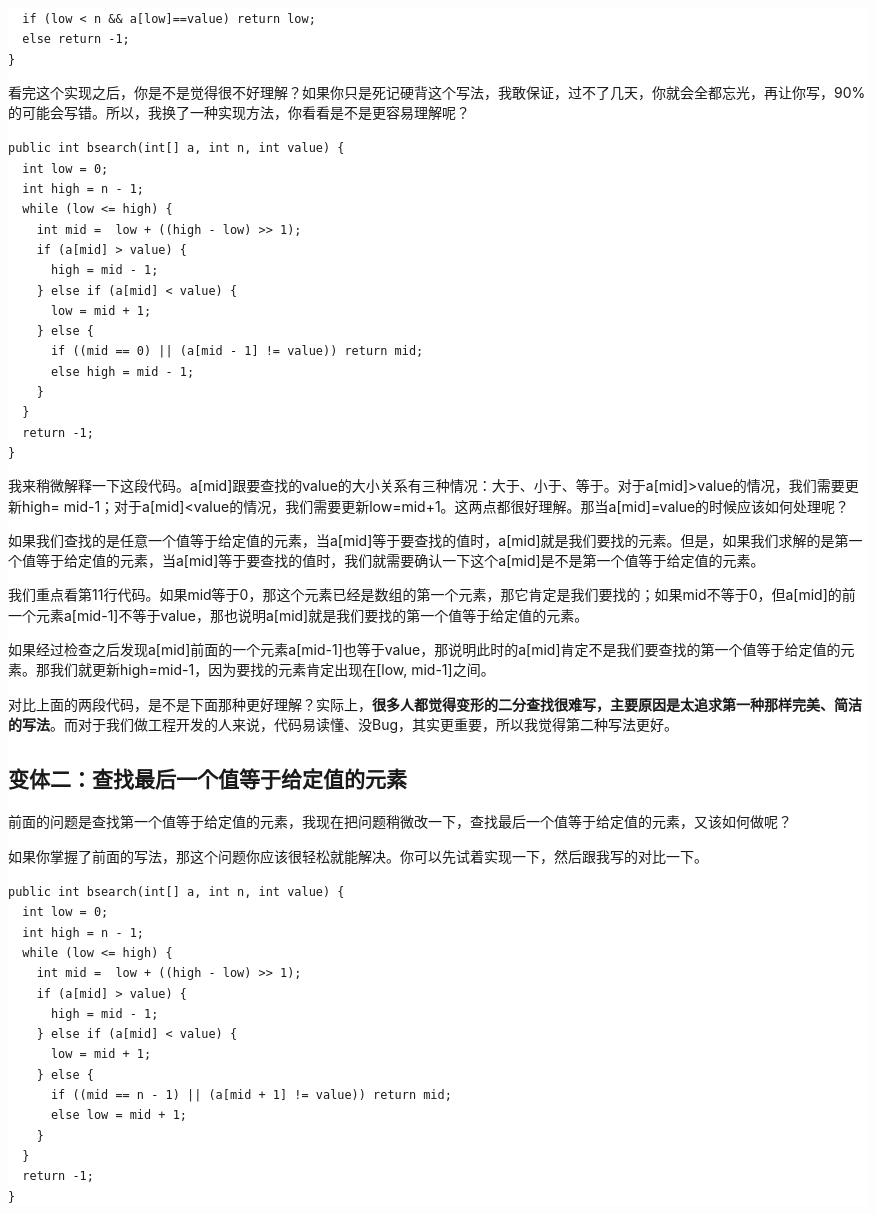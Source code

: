       if (low < n && a[low]==value) return low;
      else return -1;
    }
    

看完这个实现之后，你是不是觉得很不好理解？如果你只是死记硬背这个写法，我敢保证，过不了几天，你就会全都忘光，再让你写，90%的可能会写错。所以，我换了一种实现方法，你看看是不是更容易理解呢？

    public int bsearch(int[] a, int n, int value) {
      int low = 0;
      int high = n - 1;
      while (low <= high) {
        int mid =  low + ((high - low) >> 1);
        if (a[mid] > value) {
          high = mid - 1;
        } else if (a[mid] < value) {
          low = mid + 1;
        } else {
          if ((mid == 0) || (a[mid - 1] != value)) return mid;
          else high = mid - 1;
        }
      }
      return -1;
    }
    

我来稍微解释一下这段代码。a\[mid\]跟要查找的value的大小关系有三种情况：大于、小于、等于。对于a\[mid\]>value的情况，我们需要更新high= mid-1；对于a\[mid\]<value的情况，我们需要更新low=mid+1。这两点都很好理解。那当a\[mid\]=value的时候应该如何处理呢？

如果我们查找的是任意一个值等于给定值的元素，当a\[mid\]等于要查找的值时，a\[mid\]就是我们要找的元素。但是，如果我们求解的是第一个值等于给定值的元素，当a\[mid\]等于要查找的值时，我们就需要确认一下这个a\[mid\]是不是第一个值等于给定值的元素。

我们重点看第11行代码。如果mid等于0，那这个元素已经是数组的第一个元素，那它肯定是我们要找的；如果mid不等于0，但a\[mid\]的前一个元素a\[mid-1\]不等于value，那也说明a\[mid\]就是我们要找的第一个值等于给定值的元素。

如果经过检查之后发现a\[mid\]前面的一个元素a\[mid-1\]也等于value，那说明此时的a\[mid\]肯定不是我们要查找的第一个值等于给定值的元素。那我们就更新high=mid-1，因为要找的元素肯定出现在\[low, mid-1\]之间。

对比上面的两段代码，是不是下面那种更好理解？实际上，**很多人都觉得变形的二分查找很难写，主要原因是太追求第一种那样完美、简洁的写法**。而对于我们做工程开发的人来说，代码易读懂、没Bug，其实更重要，所以我觉得第二种写法更好。

变体二：查找最后一个值等于给定值的元素
-------------------

前面的问题是查找第一个值等于给定值的元素，我现在把问题稍微改一下，查找最后一个值等于给定值的元素，又该如何做呢？

如果你掌握了前面的写法，那这个问题你应该很轻松就能解决。你可以先试着实现一下，然后跟我写的对比一下。

    public int bsearch(int[] a, int n, int value) {
      int low = 0;
      int high = n - 1;
      while (low <= high) {
        int mid =  low + ((high - low) >> 1);
        if (a[mid] > value) {
          high = mid - 1;
        } else if (a[mid] < value) {
          low = mid + 1;
        } else {
          if ((mid == n - 1) || (a[mid + 1] != value)) return mid;
          else low = mid + 1;
        }
      }
      return -1;
    }
    